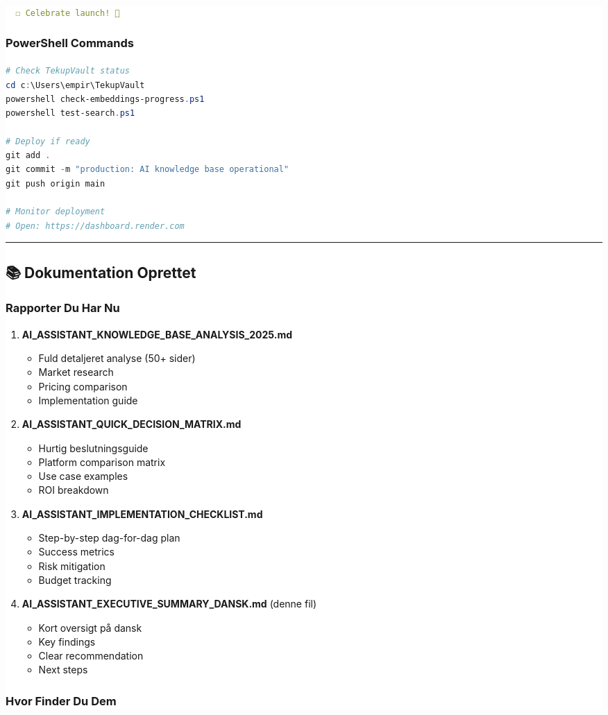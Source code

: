 ```yaml
  ☐ Celebrate launch! 🎉
```

### PowerShell Commands

```powershell
# Check TekupVault status
cd c:\Users\empir\TekupVault
powershell check-embeddings-progress.ps1
powershell test-search.ps1

# Deploy if ready
git add .
git commit -m "production: AI knowledge base operational"
git push origin main

# Monitor deployment
# Open: https://dashboard.render.com
```

---

## 📚 Dokumentation Oprettet

### Rapporter Du Har Nu

1. **AI_ASSISTANT_KNOWLEDGE_BASE_ANALYSIS_2025.md**
   - Fuld detaljeret analyse (50+ sider)
   - Market research
   - Pricing comparison
   - Implementation guide

2. **AI_ASSISTANT_QUICK_DECISION_MATRIX.md**
   - Hurtig beslutningsguide
   - Platform comparison matrix
   - Use case examples
   - ROI breakdown

3. **AI_ASSISTANT_IMPLEMENTATION_CHECKLIST.md**
   - Step-by-step dag-for-dag plan
   - Success metrics
   - Risk mitigation
   - Budget tracking

4. **AI_ASSISTANT_EXECUTIVE_SUMMARY_DANSK.md** (denne fil)
   - Kort oversigt på dansk
   - Key findings
   - Clear recommendation
   - Next steps

### Hvor Finder Du Dem
